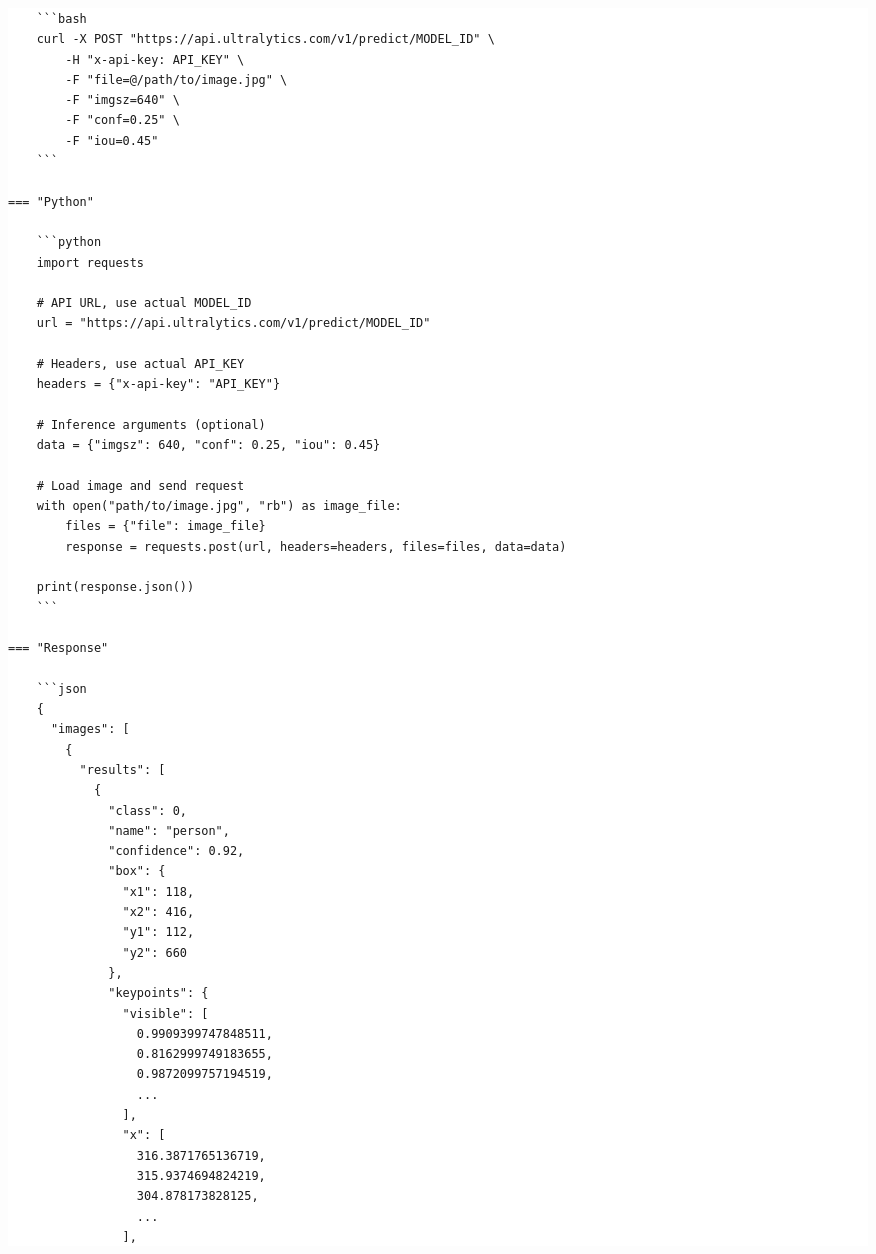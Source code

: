         ```bash
        curl -X POST "https://api.ultralytics.com/v1/predict/MODEL_ID" \
            -H "x-api-key: API_KEY" \
            -F "file=@/path/to/image.jpg" \
            -F "imgsz=640" \
            -F "conf=0.25" \
            -F "iou=0.45"
        ```

    === "Python"

        ```python
        import requests

        # API URL, use actual MODEL_ID
        url = "https://api.ultralytics.com/v1/predict/MODEL_ID"

        # Headers, use actual API_KEY
        headers = {"x-api-key": "API_KEY"}

        # Inference arguments (optional)
        data = {"imgsz": 640, "conf": 0.25, "iou": 0.45}

        # Load image and send request
        with open("path/to/image.jpg", "rb") as image_file:
            files = {"file": image_file}
            response = requests.post(url, headers=headers, files=files, data=data)

        print(response.json())
        ```

    === "Response"

        ```json
        {
          "images": [
            {
              "results": [
                {
                  "class": 0,
                  "name": "person",
                  "confidence": 0.92,
                  "box": {
                    "x1": 118,
                    "x2": 416,
                    "y1": 112,
                    "y2": 660
                  },
                  "keypoints": {
                    "visible": [
                      0.9909399747848511,
                      0.8162999749183655,
                      0.9872099757194519,
                      ...
                    ],
                    "x": [
                      316.3871765136719,
                      315.9374694824219,
                      304.878173828125,
                      ...
                    ],